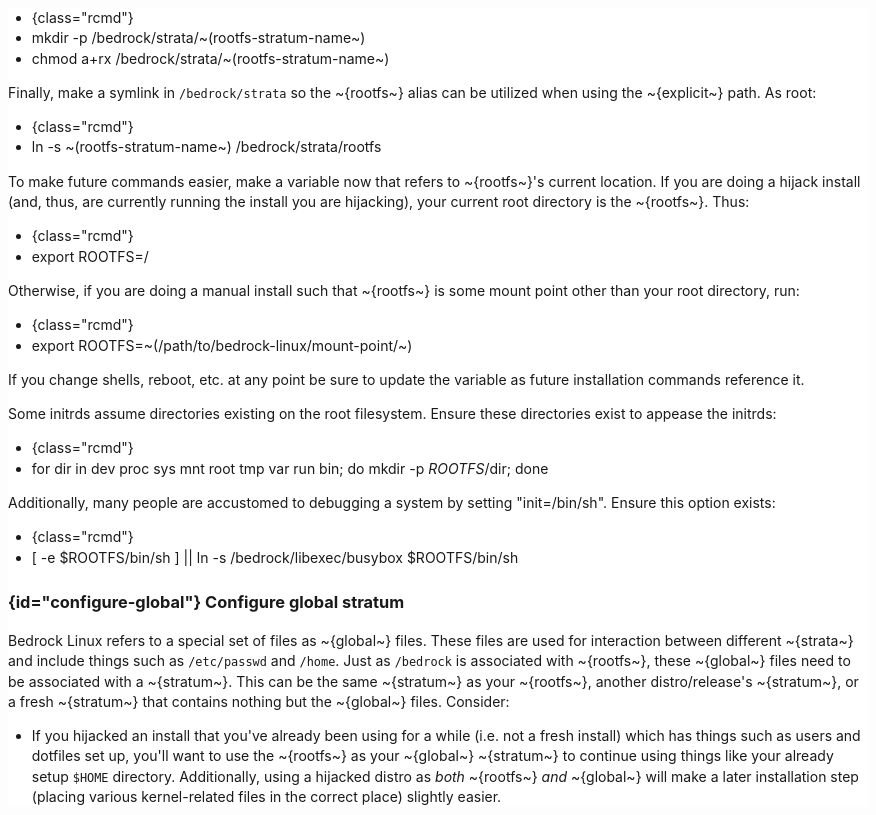 - {class="rcmd"}
- mkdir -p /bedrock/strata/~(rootfs-stratum-name~)
- chmod a+rx /bedrock/strata/~(rootfs-stratum-name~)

Finally, make a symlink in `/bedrock/strata` so the ~{rootfs~} alias can be
utilized when using the ~{explicit~} path.  As root:

- {class="rcmd"}
- ln -s ~(rootfs-stratum-name~) /bedrock/strata/rootfs

To make future commands easier, make a variable now that refers to ~{rootfs~}'s
current location.  If you are doing a hijack install (and, thus, are
currently running the install you are hijacking), your current root
directory is the ~{rootfs~}.  Thus:

- {class="rcmd"}
- export ROOTFS=/

Otherwise, if you are doing a manual install such that ~{rootfs~} is some mount
point other than your root directory, run:

- {class="rcmd"}
- export ROOTFS=~(/path/to/bedrock-linux/mount-point/~)

If you change shells, reboot, etc. at any point be sure to update the variable
as future installation commands reference it.

Some initrds assume directories existing on the root filesystem.  Ensure these
directories exist to appease the initrds:

- {class="rcmd"}
- for dir in dev proc sys mnt root tmp var run bin; do mkdir -p $ROOTFS/$dir; done

Additionally, many people are accustomed to debugging a system by setting
"init=/bin/sh".  Ensure this option exists:

- {class="rcmd"}
- [ -e $ROOTFS/bin/sh ] || ln -s /bedrock/libexec/busybox $ROOTFS/bin/sh

### {id="configure-global"} Configure global stratum

Bedrock Linux refers to a special set of files as ~{global~} files.  These
files are used for interaction between different ~{strata~} and include things
such as `/etc/passwd` and `/home`.  Just as `/bedrock` is associated with
~{rootfs~}, these ~{global~} files need to be associated with a ~{stratum~}.
This can be the same ~{stratum~} as your ~{rootfs~}, another distro/release's
~{stratum~}, or a fresh ~{stratum~} that contains nothing but the ~{global~}
files.  Consider:

- If you hijacked an install that you've already been using for a while
  (i.e.  not a fresh install) which has things such as users and dotfiles set
  up, you'll want to use the ~{rootfs~} as your ~{global~}
  ~{stratum~} to continue using things like your already setup `$HOME`
  directory.  Additionally, using a hijacked distro as *both* ~{rootfs~}
  *and* ~{global~} will make a later installation step (placing various
  kernel-related files in the correct place) slightly easier.
